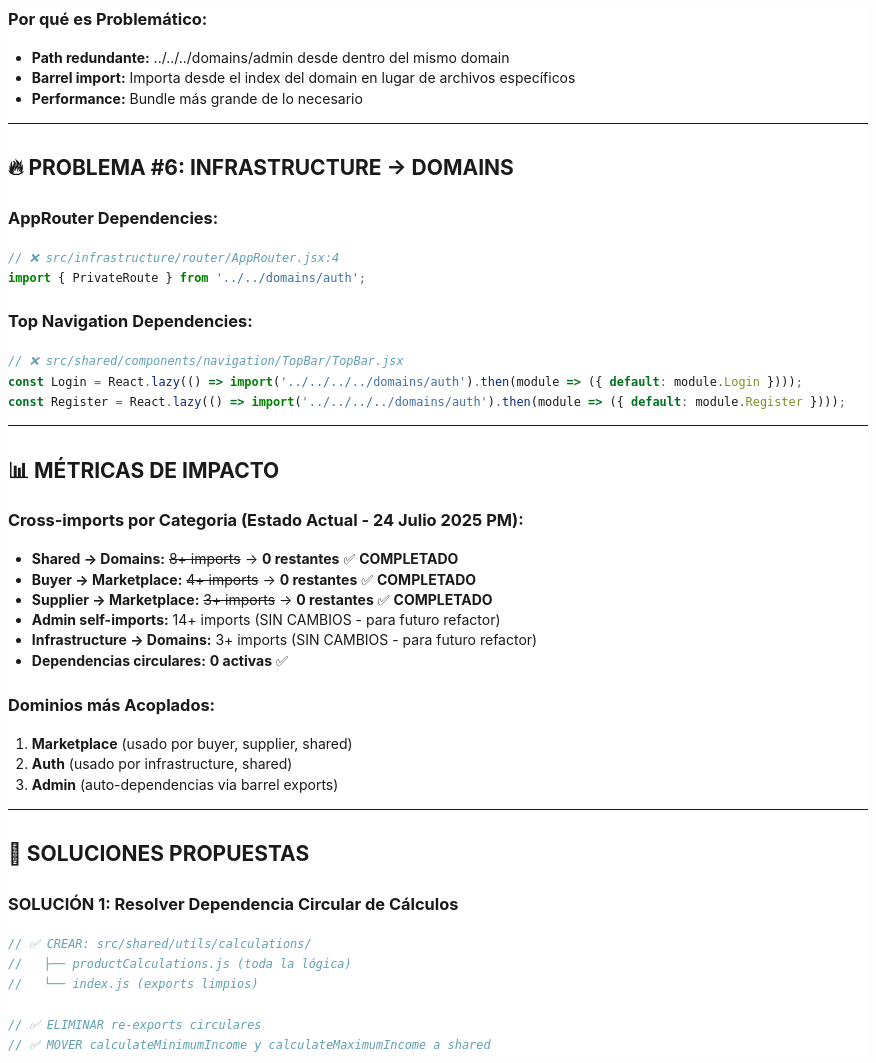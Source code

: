 ### Por qué es Problemático:
- **Path redundante:** ../../../domains/admin desde dentro del mismo domain
- **Barrel import:** Importa desde el index del domain en lugar de archivos específicos
- **Performance:** Bundle más grande de lo necesario

---

## 🔥 PROBLEMA #6: INFRASTRUCTURE → DOMAINS

### AppRouter Dependencies:
```javascript
// ❌ src/infrastructure/router/AppRouter.jsx:4
import { PrivateRoute } from '../../domains/auth';
```

### Top Navigation Dependencies:
```javascript
// ❌ src/shared/components/navigation/TopBar/TopBar.jsx
const Login = React.lazy(() => import('../../../../domains/auth').then(module => ({ default: module.Login })));
const Register = React.lazy(() => import('../../../../domains/auth').then(module => ({ default: module.Register })));
```

---

## 📊 MÉTRICAS DE IMPACTO

### Cross-imports por Categoria (Estado Actual - 24 Julio 2025 PM):
- **Shared → Domains:** ~~8+ imports~~ → **0 restantes** ✅ **COMPLETADO**
- **Buyer → Marketplace:** ~~4+ imports~~ → **0 restantes** ✅ **COMPLETADO**  
- **Supplier → Marketplace:** ~~3+ imports~~ → **0 restantes** ✅ **COMPLETADO**
- **Admin self-imports:** 14+ imports (SIN CAMBIOS - para futuro refactor)
- **Infrastructure → Domains:** 3+ imports (SIN CAMBIOS - para futuro refactor)
- **Dependencias circulares:** **0 activas** ✅

### Dominios más Acoplados:
1. **Marketplace** (usado por buyer, supplier, shared)
2. **Auth** (usado por infrastructure, shared)  
3. **Admin** (auto-dependencias via barrel exports)

---

## 🎯 SOLUCIONES PROPUESTAS

### SOLUCIÓN 1: Resolver Dependencia Circular de Cálculos
```javascript
// ✅ CREAR: src/shared/utils/calculations/
//   ├── productCalculations.js (toda la lógica)
//   └── index.js (exports limpios)

// ✅ ELIMINAR re-exports circulares
// ✅ MOVER calculateMinimumIncome y calculateMaximumIncome a shared
```
